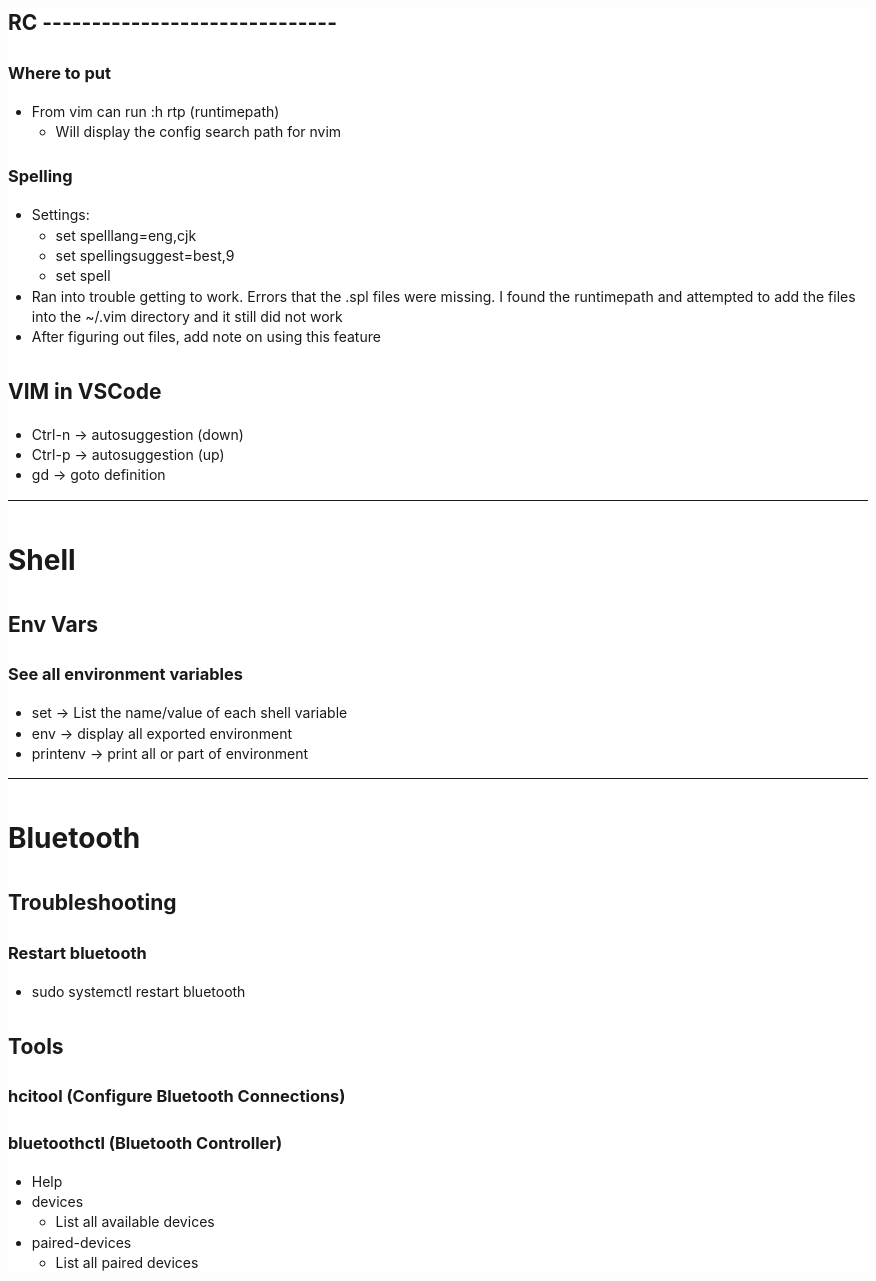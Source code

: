 ## RC ------------------------------
### Where to put
  * From vim can run :h rtp (runtimepath)
    * Will display the config search path for nvim

### Spelling
* Settings:
  * set spelllang=eng,cjk
  * set spellingsuggest=best,9
  * set spell
 * Ran into trouble getting to work. Errors that the .spl files were missing. I found the runtimepath and attempted
 to add the files into the ~/.vim directory and it still did not work
 * After figuring out files, add note on using this feature

## VIM in VSCode
* Ctrl-n		-> autosuggestion (down)
* Ctrl-p		-> autosuggestion (up)
* gd			-> goto definition
-------------------------------------------------------------------------------------------
# Shell

## Env Vars

### See all environment variables
* set       -> List the name/value of each shell variable
* env       -> display all exported environment
* printenv  -> print all or part of environment

--------------------------------------------------------------------------------------------
# Bluetooth

## Troubleshooting
### Restart bluetooth
* sudo systemctl restart bluetooth

## Tools

### hcitool (Configure Bluetooth Connections)
	
### bluetoothctl (Bluetooth Controller)
* Help
* devices
	* List all available devices
* paired-devices
	* List all paired devices

